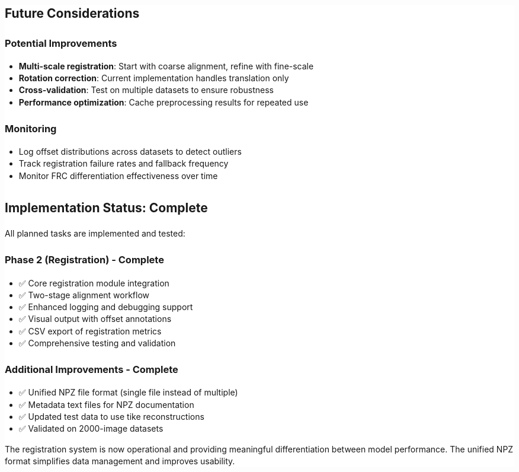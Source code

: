 ## Future Considerations

### Potential Improvements
- **Multi-scale registration**: Start with coarse alignment, refine with fine-scale
- **Rotation correction**: Current implementation handles translation only
- **Cross-validation**: Test on multiple datasets to ensure robustness
- **Performance optimization**: Cache preprocessing results for repeated use

### Monitoring
- Log offset distributions across datasets to detect outliers
- Track registration failure rates and fallback frequency
- Monitor FRC differentiation effectiveness over time

## Implementation Status: Complete

All planned tasks are implemented and tested:

### Phase 2 (Registration) - Complete
- ✅ Core registration module integration
- ✅ Two-stage alignment workflow
- ✅ Enhanced logging and debugging support  
- ✅ Visual output with offset annotations
- ✅ CSV export of registration metrics
- ✅ Comprehensive testing and validation

### Additional Improvements - Complete
- ✅ Unified NPZ file format (single file instead of multiple)
- ✅ Metadata text files for NPZ documentation
- ✅ Updated test data to use tike reconstructions
- ✅ Validated on 2000-image datasets

The registration system is now operational and providing meaningful differentiation between model performance. The unified NPZ format simplifies data management and improves usability.